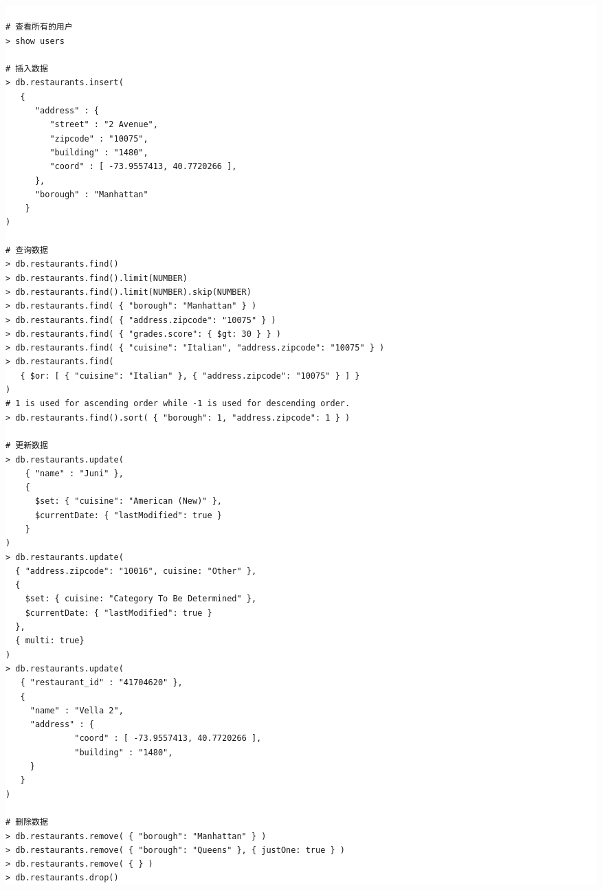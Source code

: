 ```

# 查看所有的用户
> show users

# 插入数据
> db.restaurants.insert(
   {
      "address" : {
         "street" : "2 Avenue",
         "zipcode" : "10075",
         "building" : "1480",
         "coord" : [ -73.9557413, 40.7720266 ],
      },
      "borough" : "Manhattan"
    }
)

# 查询数据
> db.restaurants.find()
> db.restaurants.find().limit(NUMBER)
> db.restaurants.find().limit(NUMBER).skip(NUMBER)
> db.restaurants.find( { "borough": "Manhattan" } )
> db.restaurants.find( { "address.zipcode": "10075" } )
> db.restaurants.find( { "grades.score": { $gt: 30 } } )
> db.restaurants.find( { "cuisine": "Italian", "address.zipcode": "10075" } )
> db.restaurants.find(
   { $or: [ { "cuisine": "Italian" }, { "address.zipcode": "10075" } ] }
)
# 1 is used for ascending order while -1 is used for descending order.
> db.restaurants.find().sort( { "borough": 1, "address.zipcode": 1 } )

# 更新数据
> db.restaurants.update(
    { "name" : "Juni" },
    {
      $set: { "cuisine": "American (New)" },
      $currentDate: { "lastModified": true }
    }
)
> db.restaurants.update(
  { "address.zipcode": "10016", cuisine: "Other" },
  {
    $set: { cuisine: "Category To Be Determined" },
    $currentDate: { "lastModified": true }
  },
  { multi: true}
)
> db.restaurants.update(
   { "restaurant_id" : "41704620" },
   {
     "name" : "Vella 2",
     "address" : {
              "coord" : [ -73.9557413, 40.7720266 ],
              "building" : "1480",
     }
   }
)

# 删除数据
> db.restaurants.remove( { "borough": "Manhattan" } )
> db.restaurants.remove( { "borough": "Queens" }, { justOne: true } )
> db.restaurants.remove( { } )
> db.restaurants.drop()
```